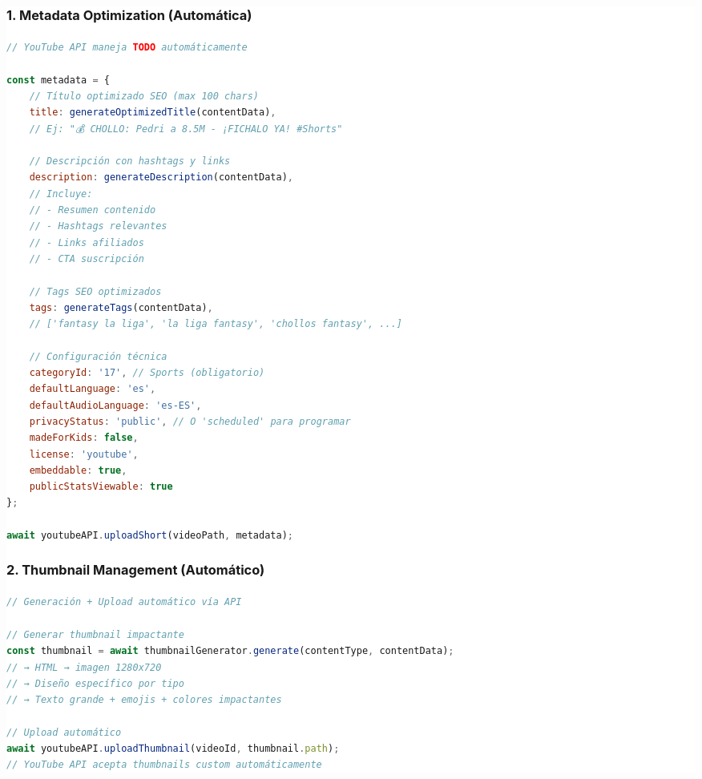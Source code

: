 ### **1. Metadata Optimization (Automática)**

```javascript
// YouTube API maneja TODO automáticamente

const metadata = {
    // Título optimizado SEO (max 100 chars)
    title: generateOptimizedTitle(contentData),
    // Ej: "💰 CHOLLO: Pedri a 8.5M - ¡FICHALO YA! #Shorts"

    // Descripción con hashtags y links
    description: generateDescription(contentData),
    // Incluye:
    // - Resumen contenido
    // - Hashtags relevantes
    // - Links afiliados
    // - CTA suscripción

    // Tags SEO optimizados
    tags: generateTags(contentData),
    // ['fantasy la liga', 'la liga fantasy', 'chollos fantasy', ...]

    // Configuración técnica
    categoryId: '17', // Sports (obligatorio)
    defaultLanguage: 'es',
    defaultAudioLanguage: 'es-ES',
    privacyStatus: 'public', // O 'scheduled' para programar
    madeForKids: false,
    license: 'youtube',
    embeddable: true,
    publicStatsViewable: true
};

await youtubeAPI.uploadShort(videoPath, metadata);
```

### **2. Thumbnail Management (Automático)**

```javascript
// Generación + Upload automático vía API

// Generar thumbnail impactante
const thumbnail = await thumbnailGenerator.generate(contentType, contentData);
// → HTML → imagen 1280x720
// → Diseño específico por tipo
// → Texto grande + emojis + colores impactantes

// Upload automático
await youtubeAPI.uploadThumbnail(videoId, thumbnail.path);
// YouTube API acepta thumbnails custom automáticamente
```
